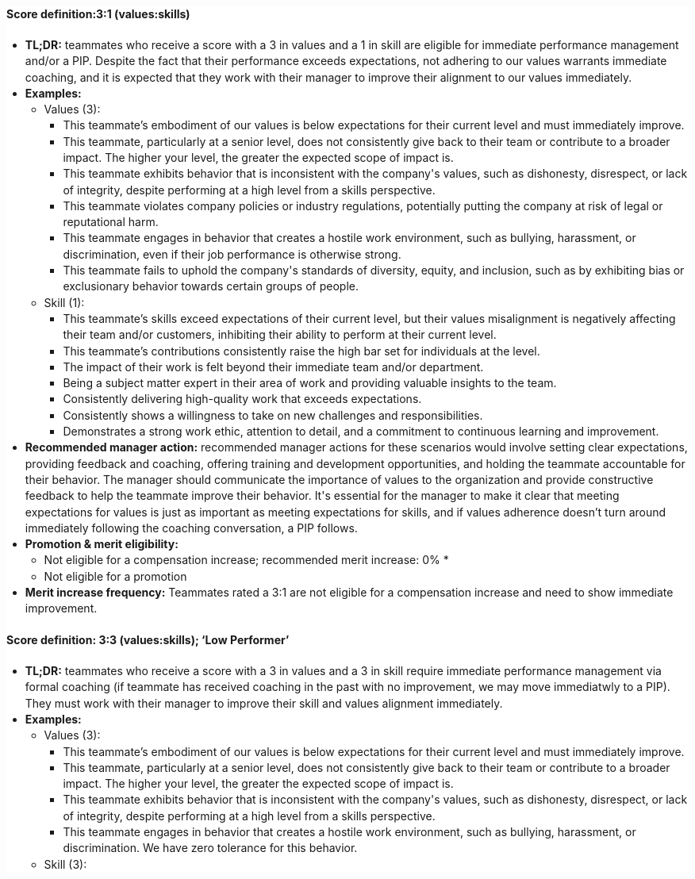 #### Score definition:3:1 (values:skills)

- **TL;DR:** teammates who receive a score with a 3 in values and a 1 in skill are eligible for immediate performance management and/or a PIP. Despite the fact that their performance exceeds expectations, not adhering to our values warrants immediate coaching, and it is expected that they work with their manager to improve their alignment to our values immediately.
- **Examples:**
  - Values (3):
    - This teammate’s embodiment of our values is below expectations for their current level and must immediately improve.
    - This teammate, particularly at a senior level, does not consistently give back to their team or contribute to a broader impact. The higher your level, the greater the expected scope of impact is.
    - This teammate exhibits behavior that is inconsistent with the company's values, such as dishonesty, disrespect, or lack of integrity, despite performing at a high level from a skills perspective.
    - This teammate violates company policies or industry regulations, potentially putting the company at risk of legal or reputational harm.
    - This teammate engages in behavior that creates a hostile work environment, such as bullying, harassment, or discrimination, even if their job performance is otherwise strong.
    - This teammate fails to uphold the company's standards of diversity, equity, and inclusion, such as by exhibiting bias or exclusionary behavior towards certain groups of people.
  - Skill (1):
    - This teammate’s skills exceed expectations of their current level, but their values misalignment is negatively affecting their team and/or customers, inhibiting their ability to perform at their current level.
    - This teammate’s contributions consistently raise the high bar set for individuals at the level.
    - The impact of their work is felt beyond their immediate team and/or department.
    - Being a subject matter expert in their area of work and providing valuable insights to the team.
    - Consistently delivering high-quality work that exceeds expectations.
    - Consistently shows a willingness to take on new challenges and responsibilities.
    - Demonstrates a strong work ethic, attention to detail, and a commitment to continuous learning and improvement.
- **Recommended manager action:** recommended manager actions for these scenarios would involve setting clear expectations, providing feedback and coaching, offering training and development opportunities, and holding the teammate accountable for their behavior. The manager should communicate the importance of values to the organization and provide constructive feedback to help the teammate improve their behavior. It's essential for the manager to make it clear that meeting expectations for values is just as important as meeting expectations for skills, and if values adherence doesn’t turn around immediately following the coaching conversation, a PIP follows.
- **Promotion & merit eligibility:**
  - Not eligible for a compensation increase; recommended merit increase: 0% \*
  - Not eligible for a promotion
- **Merit increase frequency:** Teammates rated a 3:1 are not eligible for a compensation increase and need to show immediate improvement.

#### **Score definition**: 3:3 (values:skills); ‘Low Performer’

- **TL;DR:** teammates who receive a score with a 3 in values and a 3 in skill require immediate performance management via formal coaching (if teammate has received coaching in the past with no improvement, we may move immediatwly to a PIP). They must work with their manager to improve their skill and values alignment immediately.
- **Examples:**
  - Values (3):
    - This teammate’s embodiment of our values is below expectations for their current level and must immediately improve.
    - This teammate, particularly at a senior level, does not consistently give back to their team or contribute to a broader impact. The higher your level, the greater the expected scope of impact is.
    - This teammate exhibits behavior that is inconsistent with the company's values, such as dishonesty, disrespect, or lack of integrity, despite performing at a high level from a skills perspective.
    - This teammate engages in behavior that creates a hostile work environment, such as bullying, harassment, or discrimination. We have zero tolerance for this behavior.
  - Skill (3):